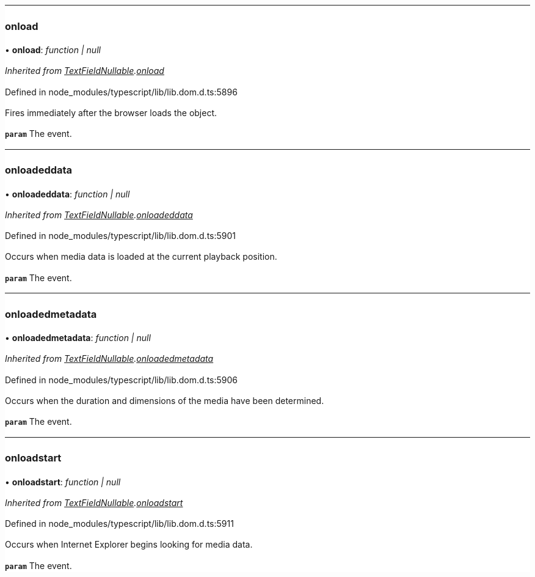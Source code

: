 ___

###  onload

• **onload**: *function | null*

*Inherited from [TextFieldNullable](_mwc_textfield_nullable_.textfieldnullable.md).[onload](_mwc_textfield_nullable_.textfieldnullable.md#onload)*

Defined in node_modules/typescript/lib/lib.dom.d.ts:5896

Fires immediately after the browser loads the object.

**`param`** The event.

___

###  onloadeddata

• **onloadeddata**: *function | null*

*Inherited from [TextFieldNullable](_mwc_textfield_nullable_.textfieldnullable.md).[onloadeddata](_mwc_textfield_nullable_.textfieldnullable.md#onloadeddata)*

Defined in node_modules/typescript/lib/lib.dom.d.ts:5901

Occurs when media data is loaded at the current playback position.

**`param`** The event.

___

###  onloadedmetadata

• **onloadedmetadata**: *function | null*

*Inherited from [TextFieldNullable](_mwc_textfield_nullable_.textfieldnullable.md).[onloadedmetadata](_mwc_textfield_nullable_.textfieldnullable.md#onloadedmetadata)*

Defined in node_modules/typescript/lib/lib.dom.d.ts:5906

Occurs when the duration and dimensions of the media have been determined.

**`param`** The event.

___

###  onloadstart

• **onloadstart**: *function | null*

*Inherited from [TextFieldNullable](_mwc_textfield_nullable_.textfieldnullable.md).[onloadstart](_mwc_textfield_nullable_.textfieldnullable.md#onloadstart)*

Defined in node_modules/typescript/lib/lib.dom.d.ts:5911

Occurs when Internet Explorer begins looking for media data.

**`param`** The event.
